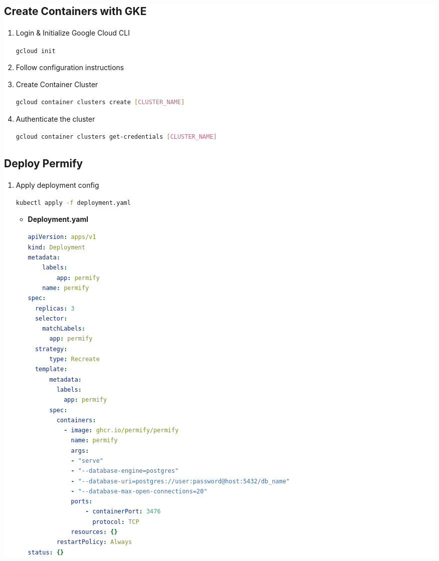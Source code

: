 
## Create Containers with GKE

1. Login & Initialize Google Cloud CLI

    ```bash
    gcloud init
    ```

2. Follow configuration instructions
3. Create Container Cluster

    ```bash
    gcloud container clusters create [CLUSTER_NAME]
    ```

4. Authenticate the cluster

    ```bash
    gcloud container clusters get-credentials [CLUSTER_NAME]
    ```


## Deploy Permify

1. Apply deployment config

    ```bash
    kubectl apply -f deployment.yaml
    ```

   - **Deployment.yaml**

       ```yaml
       apiVersion: apps/v1
       kind: Deployment
       metadata:
           labels:
               app: permify
           name: permify
       spec:
         replicas: 3
         selector:
           matchLabels:
             app: permify
         strategy:
             type: Recreate
         template:
             metadata:
               labels:
                 app: permify
             spec:
               containers:
                 - image: ghcr.io/permify/permify
                   name: permify
                   args:
                   - "serve"
                   - "--database-engine=postgres"
                   - "--database-uri=postgres://user:password@host:5432/db_name"
                   - "--database-max-open-connections=20"
                   ports:
                       - containerPort: 3476
                         protocol: TCP
                   resources: {}
               restartPolicy: Always
       status: {}
       ```
